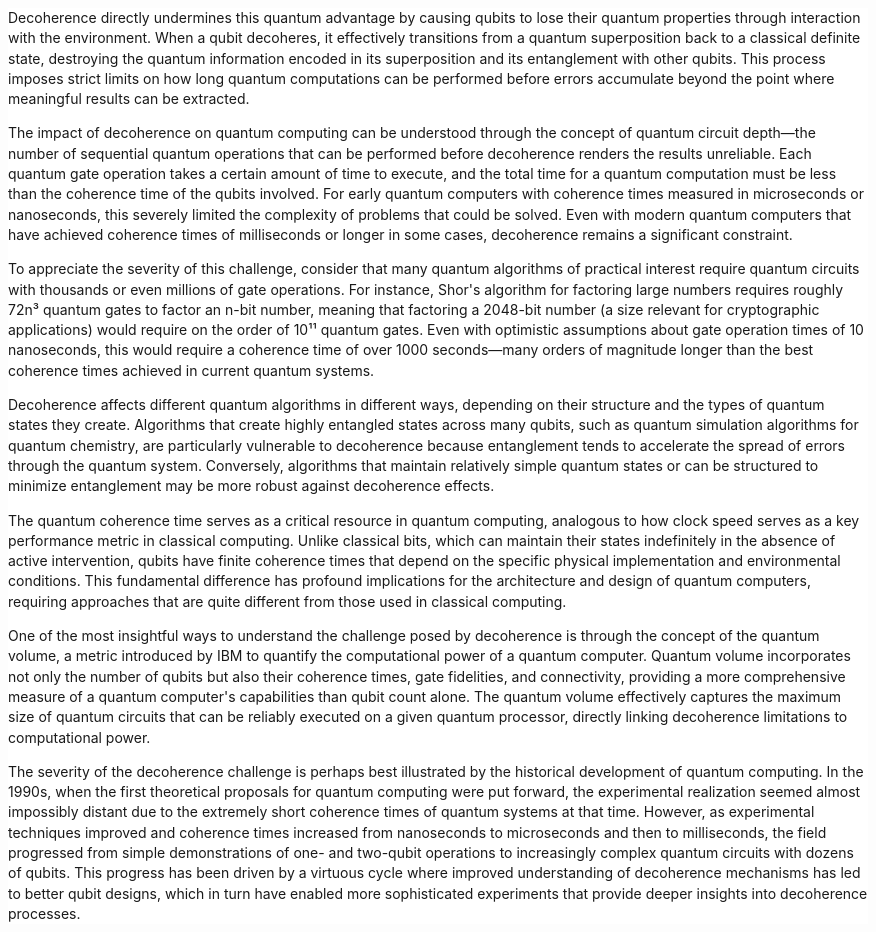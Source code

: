 Decoherence directly undermines this quantum advantage by causing qubits to lose their quantum properties through interaction with the environment. When a qubit decoheres, it effectively transitions from a quantum superposition back to a classical definite state, destroying the quantum information encoded in its superposition and its entanglement with other qubits. This process imposes strict limits on how long quantum computations can be performed before errors accumulate beyond the point where meaningful results can be extracted.

The impact of decoherence on quantum computing can be understood through the concept of quantum circuit depth—the number of sequential quantum operations that can be performed before decoherence renders the results unreliable. Each quantum gate operation takes a certain amount of time to execute, and the total time for a quantum computation must be less than the coherence time of the qubits involved. For early quantum computers with coherence times measured in microseconds or nanoseconds, this severely limited the complexity of problems that could be solved. Even with modern quantum computers that have achieved coherence times of milliseconds or longer in some cases, decoherence remains a significant constraint.

To appreciate the severity of this challenge, consider that many quantum algorithms of practical interest require quantum circuits with thousands or even millions of gate operations. For instance, Shor's algorithm for factoring large numbers requires roughly 72n³ quantum gates to factor an n-bit number, meaning that factoring a 2048-bit number (a size relevant for cryptographic applications) would require on the order of 10¹¹ quantum gates. Even with optimistic assumptions about gate operation times of 10 nanoseconds, this would require a coherence time of over 1000 seconds—many orders of magnitude longer than the best coherence times achieved in current quantum systems.

Decoherence affects different quantum algorithms in different ways, depending on their structure and the types of quantum states they create. Algorithms that create highly entangled states across many qubits, such as quantum simulation algorithms for quantum chemistry, are particularly vulnerable to decoherence because entanglement tends to accelerate the spread of errors through the quantum system. Conversely, algorithms that maintain relatively simple quantum states or can be structured to minimize entanglement may be more robust against decoherence effects.

The quantum coherence time serves as a critical resource in quantum computing, analogous to how clock speed serves as a key performance metric in classical computing. Unlike classical bits, which can maintain their states indefinitely in the absence of active intervention, qubits have finite coherence times that depend on the specific physical implementation and environmental conditions. This fundamental difference has profound implications for the architecture and design of quantum computers, requiring approaches that are quite different from those used in classical computing.

One of the most insightful ways to understand the challenge posed by decoherence is through the concept of the quantum volume, a metric introduced by IBM to quantify the computational power of a quantum computer. Quantum volume incorporates not only the number of qubits but also their coherence times, gate fidelities, and connectivity, providing a more comprehensive measure of a quantum computer's capabilities than qubit count alone. The quantum volume effectively captures the maximum size of quantum circuits that can be reliably executed on a given quantum processor, directly linking decoherence limitations to computational power.

The severity of the decoherence challenge is perhaps best illustrated by the historical development of quantum computing. In the 1990s, when the first theoretical proposals for quantum computing were put forward, the experimental realization seemed almost impossibly distant due to the extremely short coherence times of quantum systems at that time. However, as experimental techniques improved and coherence times increased from nanoseconds to microseconds and then to milliseconds, the field progressed from simple demonstrations of one- and two-qubit operations to increasingly complex quantum circuits with dozens of qubits. This progress has been driven by a virtuous cycle where improved understanding of decoherence mechanisms has led to better qubit designs, which in turn have enabled more sophisticated experiments that provide deeper insights into decoherence processes.
